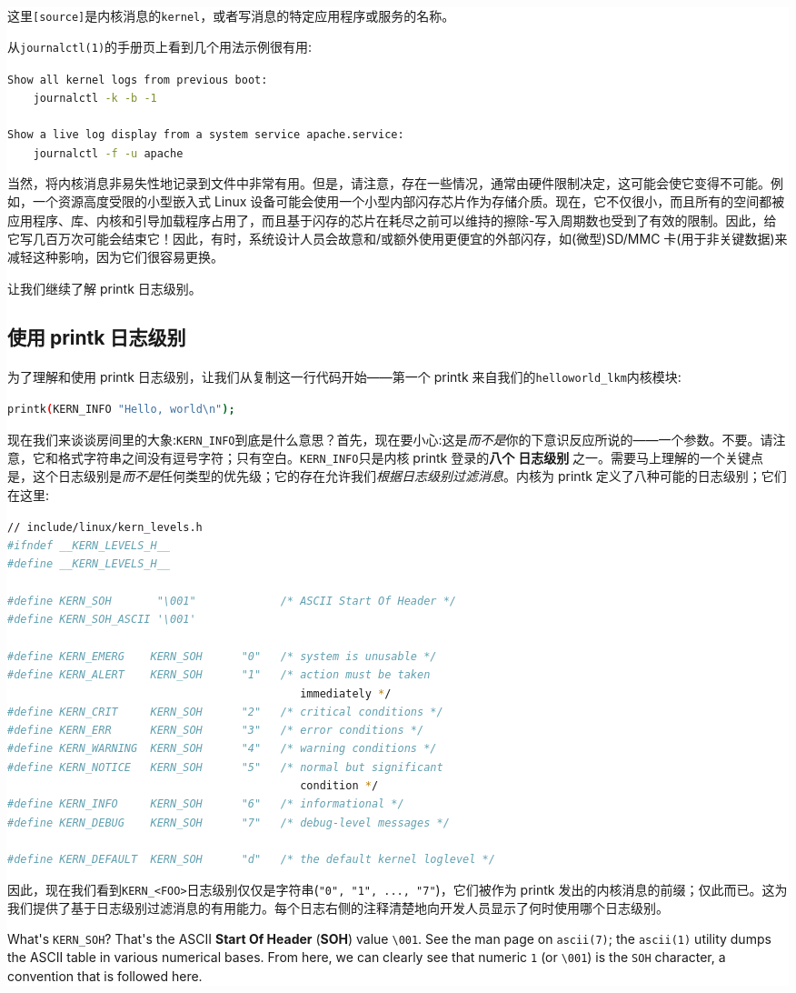这里`[source]`是内核消息的`kernel`，或者写消息的特定应用程序或服务的名称。

从`journalctl(1)`的手册页上看到几个用法示例很有用:

```sh
Show all kernel logs from previous boot:
    journalctl -k -b -1

Show a live log display from a system service apache.service:
    journalctl -f -u apache
```

当然，将内核消息非易失性地记录到文件中非常有用。但是，请注意，存在一些情况，通常由硬件限制决定，这可能会使它变得不可能。例如，一个资源高度受限的小型嵌入式 Linux 设备可能会使用一个小型内部闪存芯片作为存储介质。现在，它不仅很小，而且所有的空间都被应用程序、库、内核和引导加载程序占用了，而且基于闪存的芯片在耗尽之前可以维持的擦除-写入周期数也受到了有效的限制。因此，给它写几百万次可能会结束它！因此，有时，系统设计人员会故意和/或额外使用更便宜的外部闪存，如(微型)SD/MMC 卡(用于非关键数据)来减轻这种影响，因为它们很容易更换。

让我们继续了解 printk 日志级别。

## 使用 printk 日志级别

为了理解和使用 printk 日志级别，让我们从复制这一行代码开始——第一个 printk 来自我们的`helloworld_lkm`内核模块:

```sh
printk(KERN_INFO "Hello, world\n");
```

现在我们来谈谈房间里的大象:`KERN_INFO`到底是什么意思？首先，现在要小心:这是*而不是*你的下意识反应所说的——一个参数。不要。请注意，它和格式字符串之间没有逗号字符；只有空白。`KERN_INFO`只是内核 printk 登录的**八个** **日志级别** 之一。需要马上理解的一个关键点是，这个日志级别是*而不是*任何类型的优先级；它的存在允许我们*根据日志级别过滤消息*。内核为 printk 定义了八种可能的日志级别；它们在这里:

```sh
// include/linux/kern_levels.h
#ifndef __KERN_LEVELS_H__
#define __KERN_LEVELS_H__

#define KERN_SOH       "\001"             /* ASCII Start Of Header */
#define KERN_SOH_ASCII '\001'

#define KERN_EMERG    KERN_SOH      "0"   /* system is unusable */
#define KERN_ALERT    KERN_SOH      "1"   /* action must be taken  
                                             immediately */
#define KERN_CRIT     KERN_SOH      "2"   /* critical conditions */
#define KERN_ERR      KERN_SOH      "3"   /* error conditions */
#define KERN_WARNING  KERN_SOH      "4"   /* warning conditions */
#define KERN_NOTICE   KERN_SOH      "5"   /* normal but significant 
                                             condition */
#define KERN_INFO     KERN_SOH      "6"   /* informational */
#define KERN_DEBUG    KERN_SOH      "7"   /* debug-level messages */

#define KERN_DEFAULT  KERN_SOH      "d"   /* the default kernel loglevel */
```

因此，现在我们看到`KERN_<FOO>`日志级别仅仅是字符串(`"0", "1", ..., "7"`)，它们被作为 printk 发出的内核消息的前缀；仅此而已。这为我们提供了基于日志级别过滤消息的有用能力。每个日志右侧的注释清楚地向开发人员显示了何时使用哪个日志级别。

What's `KERN_SOH`? That's the ASCII **Start Of Header** (**SOH**) value `\001`. See the man page on `ascii(7)`; the `ascii(1)` utility dumps the ASCII table in various numerical bases. From here, we can clearly see that numeric `1` (or `\001`) is the `SOH` character, a convention that is followed here.
